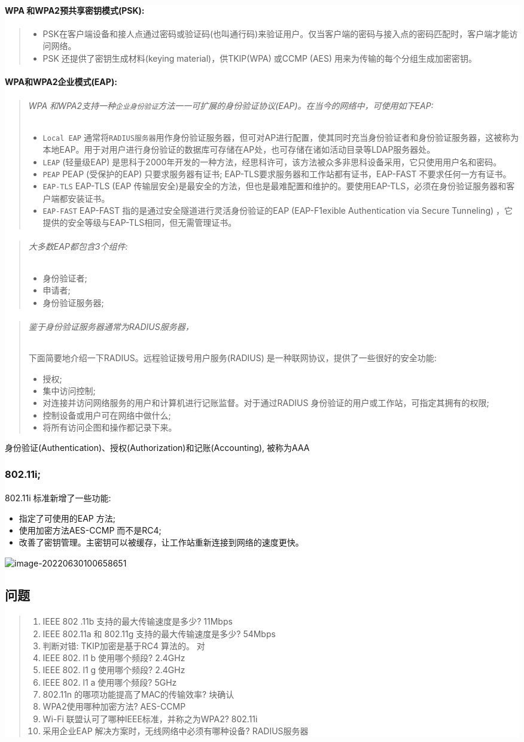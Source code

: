 #### WPA 和WPA2预共享密钥模式(PSK):

>   -   PSK在客户端设备和接人点通过密码或验证码(也叫通行码)来验证用户。仅当客户端的密码与接入点的密码匹配时，客户端才能访问网络。
>   -   PSK 还提供了密钥生成材料(keying material)，供TKIP(WPA) 或CCMP (AES) 用来为传输的每个分组生成加密密钥。

#### WPA和WPA2企业模式(EAP):

>   ###### WPA 和WPA2支持一种`企业身份验证`方法一一可扩展的身份验证协议(EAP)。在当今的网络中，可使用如下EAP:
>
>   -   `Local EAP` 通常将`RADIUS服务器`用作身份验证服务器，但可对AP进行配置，使其同时充当身份验证者和身份验证服务器，这被称为本地EAP。用于对用户进行身份验证的数据库可存储在AP处，也可存储在诸如活动目录等LDAP服务器处。
>   -   `LEAP` (轻量级EAP) 是思科于2000年开发的一种方法，经思科许可，该方法被众多非思科设备采用，它只使用用户名和密码。
>   -   `PEAP` PEAP (受保护的EAP) 只要求服务器有证书; EAP-TLS要求服务器和工作站都有证书，EAP-FAST 不要求任何一方有证书。
>   -   `EAP-TLS` EAP-TLS (EAP 传输层安全)是最安全的方法，但也是最难配置和维护的。要使用EAP-TLS，必须在身份验证服务器和客户端都安装证书。
>   -   `EAP-FAST` EAP-FAST 指的是通过安全隧道进行灵活身份验证的EAP (EAP-F1exible
>       Authentication via Secure Tunneling) ，它提供的安全等级与EAP-TLS相同，但无需管理证书。

>   ###### 大多数EAP都包含3个组件:
>
>   -   身份验证者;
>   -   申请者;
>   -   身份验证服务器;

>   ###### 鉴于身份验证服务器通常为RADIUS服务器，
>
>   下面简要地介绍一下RADIUS。远程验证拨号用户服务(RADIUS) 是一种联网协议，提供了一些很好的安全功能:
>
>   -   授权;
>   -   集中访问控制;
>   -   对连接并访问网络服务的用户和计算机进行记账监督。对于通过RADIUS 身份验证的用户或工作站，可指定其拥有的权限;
>   -   控制设备或用户可在网络中做什么;
>   -   将所有访问企图和操作都记录下来。

身份验证(Authentication)、授权(Authorization)和记账(Accounting), 被称为AAA



### 802.11i;

802.11i 标准新增了一些功能:

-   指定了可使用的EAP 方法;
-   使用加密方法AES-CCMP 而不是RC4;
-   改善了密钥管理。主密钥可以被缓存，让工作站重新连接到网络的速度更快。

![image-20220630100658651](https://cdn.jsdelivr.net/gh/Wolfxin/MyPicGo/img/image-20220630100658651.png)

## 问题

>   1.   IEEE 802 .11b 支持的最大传输速度是多少?      11Mbps
>   2.   IEEE 802.11a 和 802.11g 支持的最大传输速度是多少?       54Mbps
>   3.   判断对错: TKIP加密是基于RC4 算法的。          对   
>   4.   IEEE 802. l1 b 使用哪个频段?      2.4GHz
>   5.   IEEE 802. l1 g 使用哪个频段?      2.4GHz
>   6.   IEEE 802. l1 a 使用哪个频段?      5GHz
>   7.   802.11n 的哪项功能提高了MAC的传输效率?   块确认
>   8.   WPA2使用哪种加密方法?            AES-CCMP
>   9.   Wi-Fi 联盟认可了哪种IEEE标准，并称之为WPA2?   802.11i
>   10.   采用企业EAP 解决方案时，无线网络中必须有哪种设备?    RADIUS服务器
